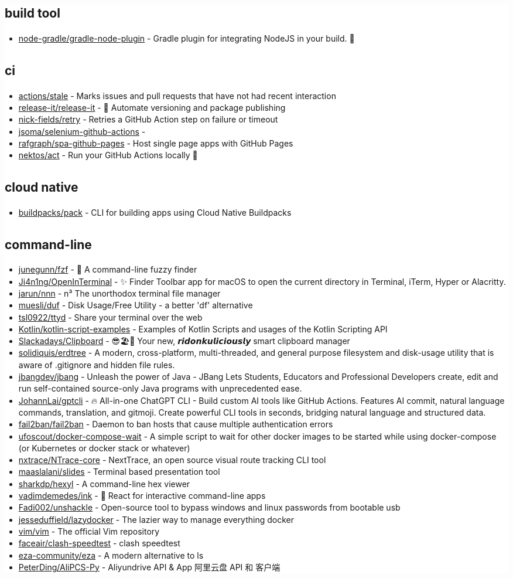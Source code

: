 ## build tool
- [node-gradle/gradle-node-plugin](https://github.com/node-gradle/gradle-node-plugin) - Gradle plugin for integrating NodeJS in your build. :rocket:

## ci
- [actions/stale](https://github.com/actions/stale) - Marks issues and pull requests that have not had recent interaction
- [release-it/release-it](https://github.com/release-it/release-it) - 🚀 Automate versioning and package publishing
- [nick-fields/retry](https://github.com/nick-fields/retry) - Retries a GitHub Action step on failure or timeout
- [jsoma/selenium-github-actions](https://github.com/jsoma/selenium-github-actions) - 
- [rafgraph/spa-github-pages](https://github.com/rafgraph/spa-github-pages) - Host single page apps with GitHub Pages
- [nektos/act](https://github.com/nektos/act) - Run your GitHub Actions locally 🚀

## cloud native
- [buildpacks/pack](https://github.com/buildpacks/pack) - CLI for building apps using Cloud Native Buildpacks

## command-line
- [junegunn/fzf](https://github.com/junegunn/fzf) - :cherry_blossom: A command-line fuzzy finder
- [Ji4n1ng/OpenInTerminal](https://github.com/Ji4n1ng/OpenInTerminal) - ✨ Finder Toolbar app for macOS to open the current directory in Terminal, iTerm, Hyper or Alacritty.
- [jarun/nnn](https://github.com/jarun/nnn) - n³ The unorthodox terminal file manager
- [muesli/duf](https://github.com/muesli/duf) - Disk Usage/Free Utility - a better 'df' alternative
- [tsl0922/ttyd](https://github.com/tsl0922/ttyd) - Share your terminal over the web
- [Kotlin/kotlin-script-examples](https://github.com/Kotlin/kotlin-script-examples) - Examples of Kotlin Scripts and usages of the Kotlin Scripting API
- [Slackadays/Clipboard](https://github.com/Slackadays/Clipboard) - 😎🏖️🐬 Your new, 𝙧𝙞𝙙𝙤𝙣𝙠𝙪𝙡𝙞𝙘𝙞𝙤𝙪𝙨𝙡𝙮 smart clipboard manager
- [solidiquis/erdtree](https://github.com/solidiquis/erdtree) - A modern, cross-platform, multi-threaded, and general purpose filesystem and disk-usage utility that is aware of .gitignore and hidden file rules.
- [jbangdev/jbang](https://github.com/jbangdev/jbang) - Unleash the power of Java - JBang Lets Students, Educators and Professional Developers create, edit and run self-contained source-only Java programs with unprecedented ease.
- [JohannLai/gptcli](https://github.com/JohannLai/gptcli) - 🔥 All-in-one ChatGPT CLI - Build custom AI tools like GitHub Actions. Features AI commit, natural language commands, translation, and gitmoji. Create powerful CLI tools in seconds, bridging natural language and structured data.
- [fail2ban/fail2ban](https://github.com/fail2ban/fail2ban) - Daemon to ban hosts that cause multiple authentication errors
- [ufoscout/docker-compose-wait](https://github.com/ufoscout/docker-compose-wait) - A simple script to wait for other docker images to be started while using docker-compose (or Kubernetes or docker stack or whatever)
- [nxtrace/NTrace-core](https://github.com/nxtrace/NTrace-core) - NextTrace, an open source visual route tracking CLI tool
- [maaslalani/slides](https://github.com/maaslalani/slides) - Terminal based presentation tool
- [sharkdp/hexyl](https://github.com/sharkdp/hexyl) - A command-line hex viewer
- [vadimdemedes/ink](https://github.com/vadimdemedes/ink) - 🌈 React for interactive command-line apps
- [Fadi002/unshackle](https://github.com/Fadi002/unshackle) - Open-source tool to bypass windows and linux passwords from bootable usb
- [jesseduffield/lazydocker](https://github.com/jesseduffield/lazydocker) - The lazier way to manage everything docker
- [vim/vim](https://github.com/vim/vim) - The official Vim repository
- [faceair/clash-speedtest](https://github.com/faceair/clash-speedtest) - clash speedtest
- [eza-community/eza](https://github.com/eza-community/eza) - A modern alternative to ls
- [PeterDing/AliPCS-Py](https://github.com/PeterDing/AliPCS-Py) - Aliyundrive API & App 阿里云盘 API 和 客户端